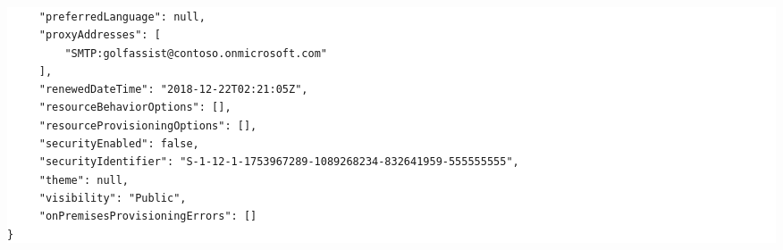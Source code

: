 ``` http
	 "preferredLanguage": null,
	 "proxyAddresses": [
	     "SMTP:golfassist@contoso.onmicrosoft.com"
	 ],
	 "renewedDateTime": "2018-12-22T02:21:05Z",
	 "resourceBehaviorOptions": [],
	 "resourceProvisioningOptions": [],
	 "securityEnabled": false,
	 "securityIdentifier": "S-1-12-1-1753967289-1089268234-832641959-555555555",
	 "theme": null,
	 "visibility": "Public",
	 "onPremisesProvisioningErrors": []
}
```
